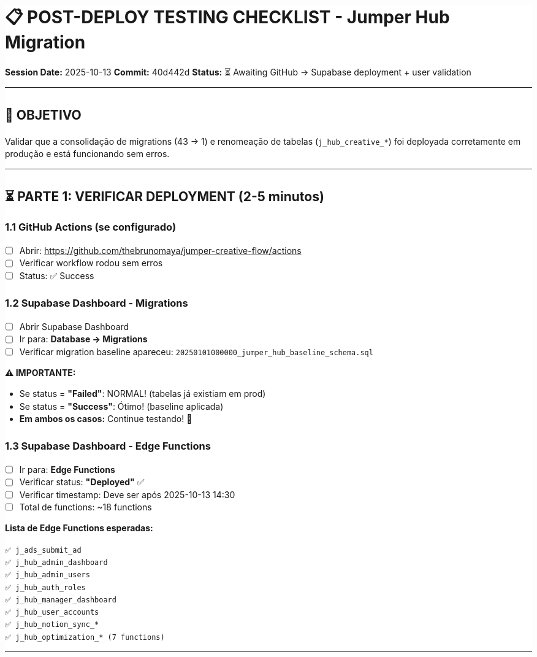 # 📋 POST-DEPLOY TESTING CHECKLIST - Jumper Hub Migration

**Session Date:** 2025-10-13
**Commit:** 40d442d
**Status:** ⏳ Awaiting GitHub → Supabase deployment + user validation

---

## 🎯 OBJETIVO

Validar que a consolidação de migrations (43 → 1) e renomeação de tabelas (`j_hub_creative_*`) foi deployada corretamente em produção e está funcionando sem erros.

---

## ⏳ PARTE 1: VERIFICAR DEPLOYMENT (2-5 minutos)

### 1.1 GitHub Actions (se configurado)
- [ ] Abrir: https://github.com/thebrunomaya/jumper-creative-flow/actions
- [ ] Verificar workflow rodou sem erros
- [ ] Status: ✅ Success

### 1.2 Supabase Dashboard - Migrations
- [ ] Abrir Supabase Dashboard
- [ ] Ir para: **Database → Migrations**
- [ ] Verificar migration baseline apareceu: `20250101000000_jumper_hub_baseline_schema.sql`

**⚠️ IMPORTANTE:**
- Se status = **"Failed"**: NORMAL! (tabelas já existiam em prod)
- Se status = **"Success"**: Ótimo! (baseline aplicada)
- **Em ambos os casos:** Continue testando! 🎯

### 1.3 Supabase Dashboard - Edge Functions
- [ ] Ir para: **Edge Functions**
- [ ] Verificar status: **"Deployed"** ✅
- [ ] Verificar timestamp: Deve ser após 2025-10-13 14:30
- [ ] Total de functions: ~18 functions

**Lista de Edge Functions esperadas:**
```
✅ j_ads_submit_ad
✅ j_hub_admin_dashboard
✅ j_hub_admin_users
✅ j_hub_auth_roles
✅ j_hub_manager_dashboard
✅ j_hub_user_accounts
✅ j_hub_notion_sync_*
✅ j_hub_optimization_* (7 functions)
```

---
